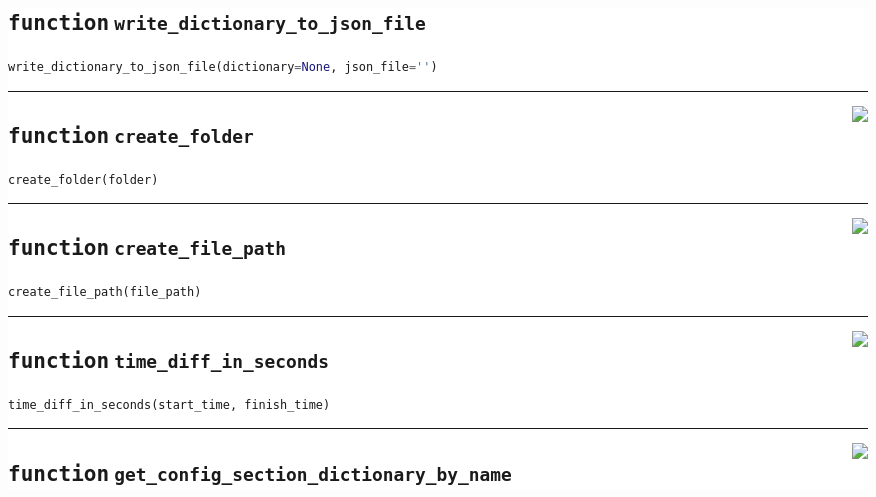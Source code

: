 ## <kbd>function</kbd> `write_dictionary_to_json_file`

```python
write_dictionary_to_json_file(dictionary=None, json_file='')
```






---

<a href="https://github.com/teamco/python_doc/blob/main/utils.py/utils.py#L367"><img align="right" style="float:right;" src="https://img.shields.io/badge/-source-cccccc?style=flat-square"></a>

## <kbd>function</kbd> `create_folder`

```python
create_folder(folder)
```






---

<a href="https://github.com/teamco/python_doc/blob/main/utils.py/utils.py#L375"><img align="right" style="float:right;" src="https://img.shields.io/badge/-source-cccccc?style=flat-square"></a>

## <kbd>function</kbd> `create_file_path`

```python
create_file_path(file_path)
```






---

<a href="https://github.com/teamco/python_doc/blob/main/utils.py/utils.py#L383"><img align="right" style="float:right;" src="https://img.shields.io/badge/-source-cccccc?style=flat-square"></a>

## <kbd>function</kbd> `time_diff_in_seconds`

```python
time_diff_in_seconds(start_time, finish_time)
```






---

<a href="https://github.com/teamco/python_doc/blob/main/utils.py/utils.py#L388"><img align="right" style="float:right;" src="https://img.shields.io/badge/-source-cccccc?style=flat-square"></a>

## <kbd>function</kbd> `get_config_section_dictionary_by_name`
